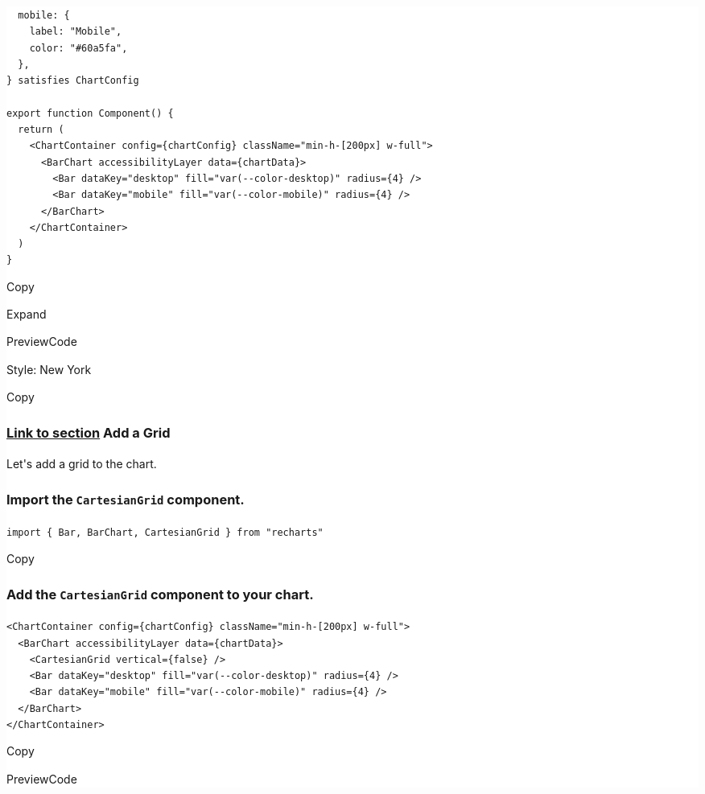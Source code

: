 ```relative rounded bg-muted px-[0.3rem] py-[0.2rem] font-mono text-sm
  mobile: {
    label: "Mobile",
    color: "#60a5fa",
  },
} satisfies ChartConfig

export function Component() {
  return (
    <ChartContainer config={chartConfig} className="min-h-[200px] w-full">
      <BarChart accessibilityLayer data={chartData}>
        <Bar dataKey="desktop" fill="var(--color-desktop)" radius={4} />
        <Bar dataKey="mobile" fill="var(--color-mobile)" radius={4} />
      </BarChart>
    </ChartContainer>
  )
}
```

Copy

Expand

PreviewCode

Style: New York

Copy

### [Link to section](\#add-a-grid) Add a Grid

Let's add a grid to the chart.

### Import the `CartesianGrid` component.

```relative rounded bg-muted px-[0.3rem] py-[0.2rem] font-mono text-sm
import { Bar, BarChart, CartesianGrid } from "recharts"
```

Copy

### Add the `CartesianGrid` component to your chart.

```relative rounded bg-muted px-[0.3rem] py-[0.2rem] font-mono text-sm
<ChartContainer config={chartConfig} className="min-h-[200px] w-full">
  <BarChart accessibilityLayer data={chartData}>
    <CartesianGrid vertical={false} />
    <Bar dataKey="desktop" fill="var(--color-desktop)" radius={4} />
    <Bar dataKey="mobile" fill="var(--color-mobile)" radius={4} />
  </BarChart>
</ChartContainer>
```

Copy

PreviewCode
